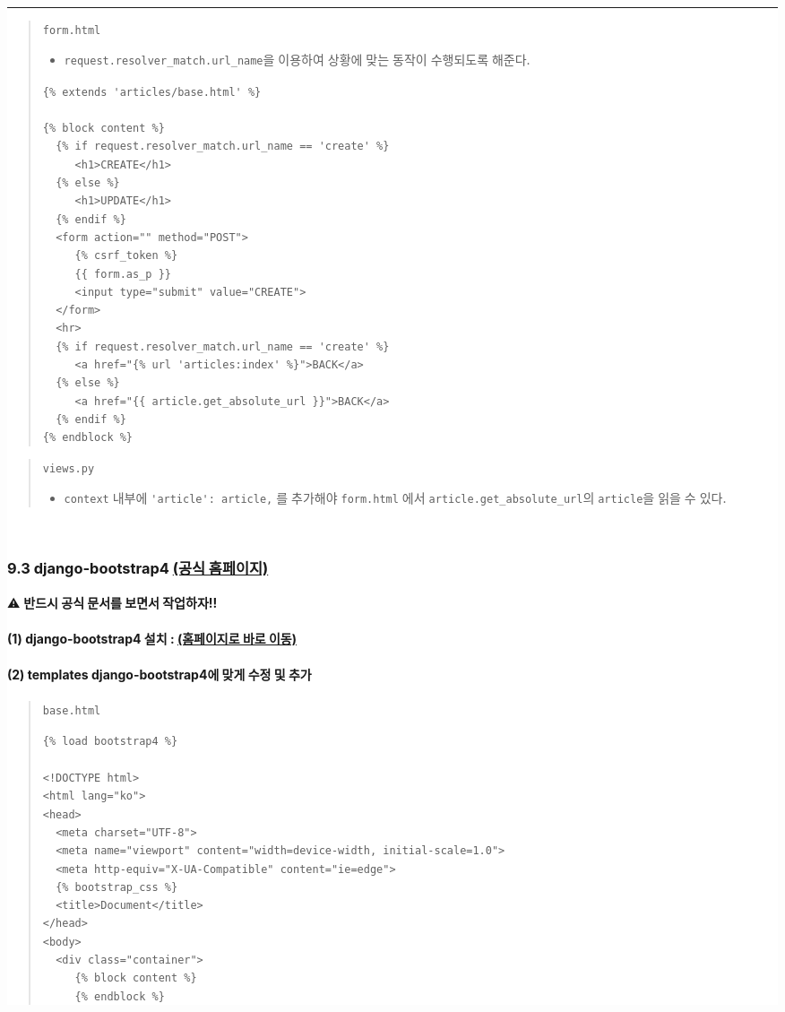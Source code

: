 ------

> `form.html`
>
> - `request.resolver_match.url_name`을 이용하여 상황에 맞는 동작이 수행되도록 해준다.
>
> ```django
> {% extends 'articles/base.html' %}
> 
> {% block content %}
>   {% if request.resolver_match.url_name == 'create' %}
>      <h1>CREATE</h1>
>   {% else %}
>      <h1>UPDATE</h1>
>   {% endif %}
>   <form action="" method="POST">
>      {% csrf_token %}
>      {{ form.as_p }}
>      <input type="submit" value="CREATE">
>   </form>
>   <hr>
>   {% if request.resolver_match.url_name == 'create' %}
>      <a href="{% url 'articles:index' %}">BACK</a>
>   {% else %}
>      <a href="{{ article.get_absolute_url }}">BACK</a>
>   {% endif %}
> {% endblock %}
> ```

> `views.py`
>
> - `context` 내부에 `'article': article,` 를 추가해야 `form.html` 에서 `article.get_absolute_url`의 `article`을 읽을 수 있다.

<br>

### 9.3 django-bootstrap4 <a href="https://django-bootstrap4.readthedocs.io/en/latest/">(공식 홈페이지)</a>

:warning: <b>반드시 공식 문서를 보면서 작업하자!!</b>

#### (1) django-bootstrap4 설치 : <a href="https://django-bootstrap4.readthedocs.io/en/latest/installation.html">(홈페이지로 바로 이동)</a>

#### (2) templates django-bootstrap4에 맞게 수정 및 추가

> `base.html`
>
> ```django
> {% load bootstrap4 %}
> 
> <!DOCTYPE html>
> <html lang="ko">
> <head>
>   <meta charset="UTF-8">
>   <meta name="viewport" content="width=device-width, initial-scale=1.0">
>   <meta http-equiv="X-UA-Compatible" content="ie=edge">
>   {% bootstrap_css %}
>   <title>Document</title>
> </head>
> <body>
>   <div class="container">
>      {% block content %}
>      {% endblock %}